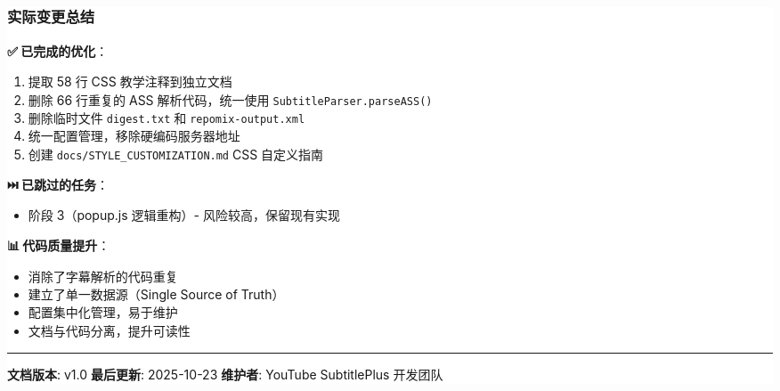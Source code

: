 ### 实际变更总结
**✅ 已完成的优化**：
1. 提取 58 行 CSS 教学注释到独立文档
2. 删除 66 行重复的 ASS 解析代码，统一使用 `SubtitleParser.parseASS()`
3. 删除临时文件 `digest.txt` 和 `repomix-output.xml`
4. 统一配置管理，移除硬编码服务器地址
5. 创建 `docs/STYLE_CUSTOMIZATION.md` CSS 自定义指南

**⏭️ 已跳过的任务**：
- 阶段 3（popup.js 逻辑重构）- 风险较高，保留现有实现

**📊 代码质量提升**：
- 消除了字幕解析的代码重复
- 建立了单一数据源（Single Source of Truth）
- 配置集中化管理，易于维护
- 文档与代码分离，提升可读性

---

**文档版本**: v1.0
**最后更新**: 2025-10-23
**维护者**: YouTube SubtitlePlus 开发团队
